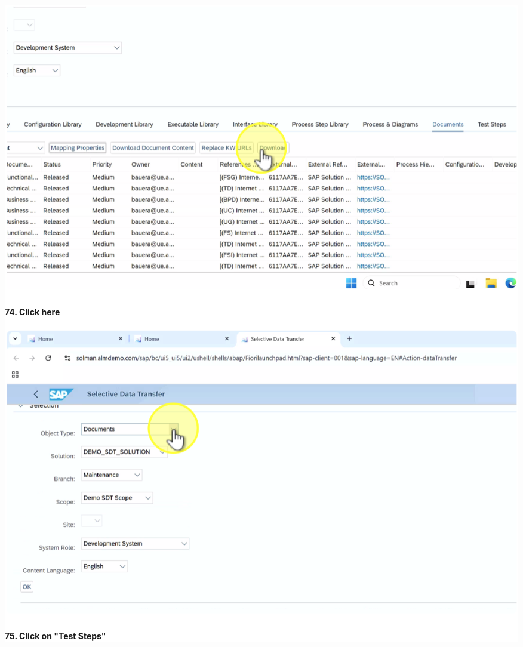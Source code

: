 ![Image](Snagit_Step_Image073.png)<br>
#### 74. Click here<br>
![Image](Snagit_Step_Image074.png)<br>
#### 75. Click on "Test Steps"<br>